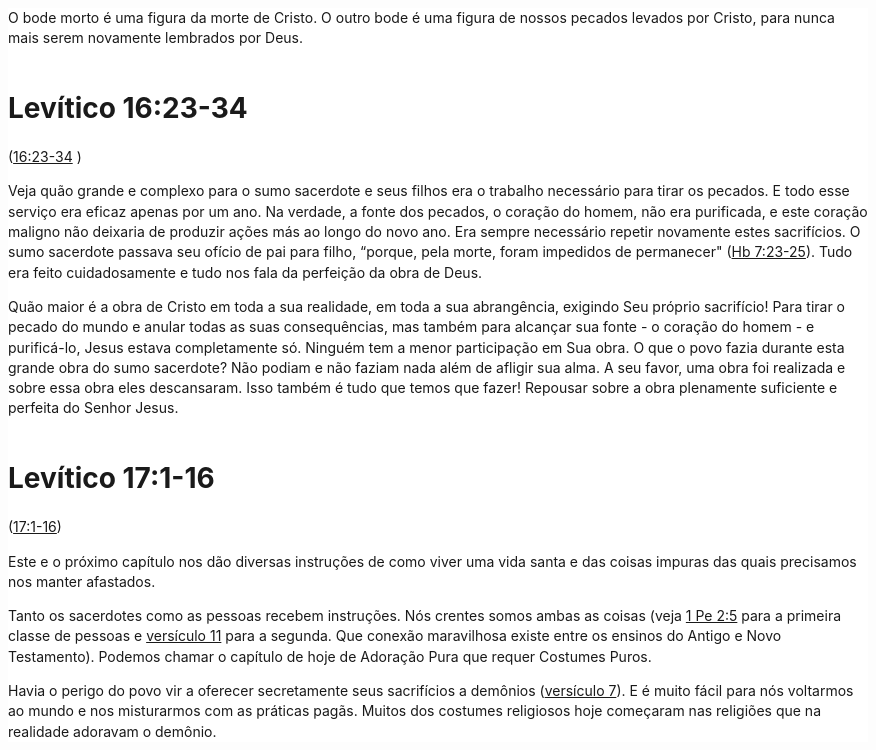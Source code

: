 

O bode morto é uma figura da morte de Cristo. O outro bode é uma figura
de nossos pecados levados por Cristo, para nunca mais serem novamente
lembrados por Deus.

# Levítico 16:23-34
([16:23-34](http://bibliaonline.com.br/acf/lv/16/23-34) )


Veja quão grande e complexo para o sumo sacerdote e seus filhos era o
trabalho necessário para tirar os pecados. E todo esse serviço era
eficaz apenas por um ano. Na verdade, a fonte dos pecados, o coração do
homem, não era purificada, e este coração maligno não deixaria de
produzir ações más ao longo do novo ano. Era sempre necessário repetir
novamente estes sacrifícios. O sumo sacerdote passava seu ofício de pai
para filho, “porque, pela morte, foram impedidos de permanecer" ([Hb
7:23-25](http://bibliaonline.com.br/acf/hb/7/23-25)). Tudo era feito
cuidadosamente e tudo nos fala da perfeição da obra de Deus.



Quão maior é a obra de Cristo em toda a sua realidade, em toda a sua
abrangência, exigindo Seu próprio sacrifício! Para tirar o pecado do
mundo e anular todas as suas consequências, mas também para alcançar sua
fonte - o coração do homem - e purificá-lo, Jesus estava completamente
só. Ninguém tem a menor participação em Sua obra. O que o povo fazia
durante esta grande obra do sumo sacerdote? Não podiam e não faziam nada
além de afligir sua alma. A seu favor, uma obra foi realizada e sobre
essa obra eles descansaram. Isso também é tudo que temos que fazer!
Repousar sobre a obra plenamente suficiente e perfeita do Senhor Jesus.

# Levítico 17:1-16
([17:1-16](http://bibliaonline.com.br/acf/lv/17/1-16))


Este e o próximo capítulo nos dão diversas instruções de como viver uma
vida santa e das coisas impuras das quais precisamos nos manter
afastados.

Tanto os sacerdotes como as pessoas recebem instruções. Nós crentes
somos ambas as coisas (veja [1 Pe
2:5](http://bibliaonline.com.br/acf/1pe/2/5) para a primeira classe de
pessoas e [versículo 11](http://bibliaonline.com.br/acf/lv/17/11) para a
segunda. Que conexão maravilhosa existe entre os ensinos do Antigo e
Novo Testamento). Podemos chamar o capítulo de hoje de Adoração Pura que
requer Costumes Puros.



Havia o perigo do povo vir a oferecer secretamente seus sacrifícios a
demônios ([versículo 7](http://bibliaonline.com.br/acf/lv/17/7)). E é
muito fácil para nós voltarmos ao mundo e nos misturarmos com as
práticas pagãs. Muitos dos costumes religiosos hoje começaram nas
religiões que na realidade adoravam o demônio.
